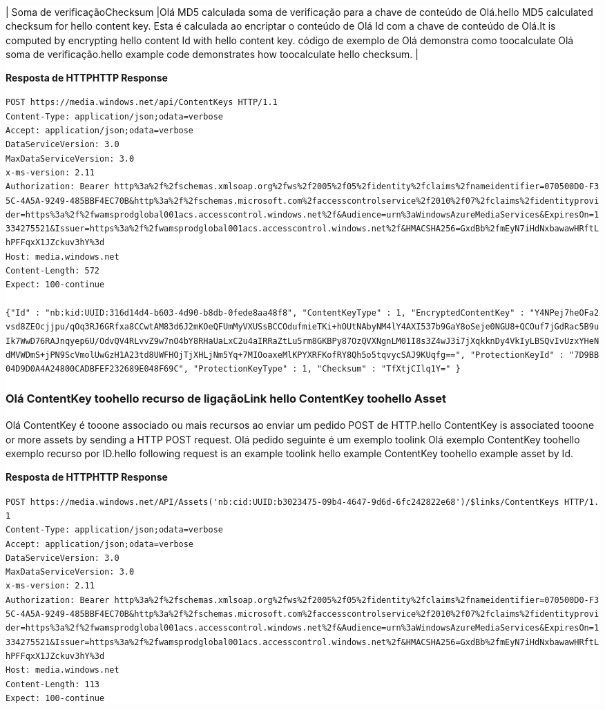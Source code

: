 | <span data-ttu-id="36fed-261">Soma de verificação</span><span class="sxs-lookup"><span data-stu-id="36fed-261">Checksum</span></span> |<span data-ttu-id="36fed-262">Olá MD5 calculada soma de verificação para a chave de conteúdo de Olá.</span><span class="sxs-lookup"><span data-stu-id="36fed-262">hello MD5 calculated checksum for hello content key.</span></span> <span data-ttu-id="36fed-263">Esta é calculada ao encriptar o conteúdo de Olá Id com a chave de conteúdo de Olá.</span><span class="sxs-lookup"><span data-stu-id="36fed-263">It is computed by encrypting hello content Id with hello content key.</span></span> <span data-ttu-id="36fed-264">código de exemplo de Olá demonstra como toocalculate Olá soma de verificação.</span><span class="sxs-lookup"><span data-stu-id="36fed-264">hello example code demonstrates how toocalculate hello checksum.</span></span> |

<span data-ttu-id="36fed-265">**Resposta de HTTP**</span><span class="sxs-lookup"><span data-stu-id="36fed-265">**HTTP Response**</span></span>

    POST https://media.windows.net/api/ContentKeys HTTP/1.1
    Content-Type: application/json;odata=verbose
    Accept: application/json;odata=verbose
    DataServiceVersion: 3.0
    MaxDataServiceVersion: 3.0
    x-ms-version: 2.11
    Authorization: Bearer http%3a%2f%2fschemas.xmlsoap.org%2fws%2f2005%2f05%2fidentity%2fclaims%2fnameidentifier=070500D0-F35C-4A5A-9249-485BBF4EC70B&http%3a%2f%2fschemas.microsoft.com%2faccesscontrolservice%2f2010%2f07%2fclaims%2fidentityprovider=https%3a%2f%2fwamsprodglobal001acs.accesscontrol.windows.net%2f&Audience=urn%3aWindowsAzureMediaServices&ExpiresOn=1334275521&Issuer=https%3a%2f%2fwamsprodglobal001acs.accesscontrol.windows.net%2f&HMACSHA256=GxdBb%2fmEyN7iHdNxbawawHRftLhPFFqxX1JZckuv3hY%3d
    Host: media.windows.net
    Content-Length: 572
    Expect: 100-continue

    {"Id" : "nb:kid:UUID:316d14d4-b603-4d90-b8db-0fede8aa48f8", "ContentKeyType" : 1, "EncryptedContentKey" : "Y4NPej7heOFa2vsd8ZEOcjjpu/qOq3RJ6GRfxa8CCwtAM83d6J2mKOeQFUmMyVXUSsBCCOdufmieTKi+hOUtNAbyNM4lY4AXI537b9GaY8oSeje0NGU8+QCOuf7jGdRac5B9uIk7WwD76RAJnqyep6U/OdvQV4RLvvZ9w7nO4bY8RHaUaLxC2u4aIRRaZtLu5rm8GKBPy87OzQVXNgnLM01I8s3Z4wJ3i7jXqkknDy4VkIyLBSQvIvUzxYHeNdMVWDmS+jPN9ScVmolUwGzH1A23td8UWFHOjTjXHLjNm5Yq+7MIOoaxeMlKPYXRFKofRY8Qh5o5tqvycSAJ9KUqfg==", "ProtectionKeyId" : "7D9BB04D9D0A4A24800CADBFEF232689E048F69C", "ProtectionKeyType" : 1, "Checksum" : "TfXtjCIlq1Y=" }

### <a name="link-hello-contentkey-toohello-asset"></a><span data-ttu-id="36fed-266">Olá ContentKey toohello recurso de ligação</span><span class="sxs-lookup"><span data-stu-id="36fed-266">Link hello ContentKey toohello Asset</span></span>
<span data-ttu-id="36fed-267">Olá ContentKey é tooone associado ou mais recursos ao enviar um pedido POST de HTTP.</span><span class="sxs-lookup"><span data-stu-id="36fed-267">hello ContentKey is associated tooone or more assets by sending a HTTP POST request.</span></span> <span data-ttu-id="36fed-268">Olá pedido seguinte é um exemplo toolink Olá exemplo ContentKey toohello exemplo recurso por ID.</span><span class="sxs-lookup"><span data-stu-id="36fed-268">hello following request is an example toolink hello example ContentKey toohello example asset by Id.</span></span>

<span data-ttu-id="36fed-269">**Resposta de HTTP**</span><span class="sxs-lookup"><span data-stu-id="36fed-269">**HTTP Response**</span></span>

    POST https://media.windows.net/API/Assets('nb:cid:UUID:b3023475-09b4-4647-9d6d-6fc242822e68')/$links/ContentKeys HTTP/1.1
    Content-Type: application/json;odata=verbose
    Accept: application/json;odata=verbose
    DataServiceVersion: 3.0
    MaxDataServiceVersion: 3.0
    x-ms-version: 2.11
    Authorization: Bearer http%3a%2f%2fschemas.xmlsoap.org%2fws%2f2005%2f05%2fidentity%2fclaims%2fnameidentifier=070500D0-F35C-4A5A-9249-485BBF4EC70B&http%3a%2f%2fschemas.microsoft.com%2faccesscontrolservice%2f2010%2f07%2fclaims%2fidentityprovider=https%3a%2f%2fwamsprodglobal001acs.accesscontrol.windows.net%2f&Audience=urn%3aWindowsAzureMediaServices&ExpiresOn=1334275521&Issuer=https%3a%2f%2fwamsprodglobal001acs.accesscontrol.windows.net%2f&HMACSHA256=GxdBb%2fmEyN7iHdNxbawawHRftLhPFFqxX1JZckuv3hY%3d
    Host: media.windows.net
    Content-Length: 113
    Expect: 100-continue
